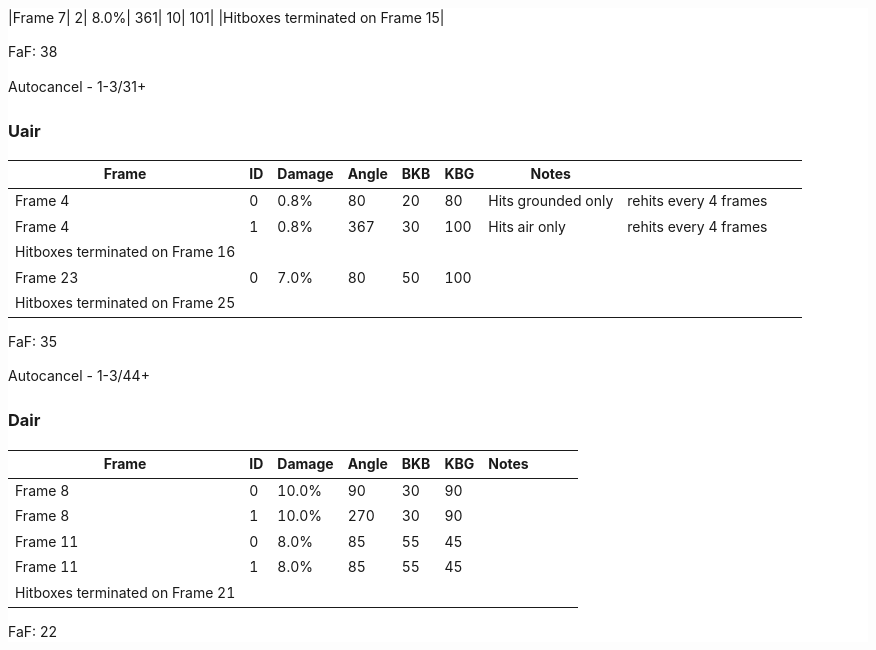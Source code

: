 |Frame 7| 2|  8.0%|  361|  10|  101|
|Hitboxes terminated on Frame 15|


FaF: 38



Autocancel - 1-3/31+







### Uair
|Frame|ID|Damage|Angle|BKB|KBG|Notes| | | |
|-|-|-|-|-|-|-|-|-|-|
|Frame 4| 0|  0.8%|  80|  20|  80| Hits grounded only| rehits every 4 frames|
|Frame 4| 1|  0.8%|  367|  30|  100| Hits air only| rehits every 4 frames|
|Hitboxes terminated on Frame 16|
|Frame 23| 0|  7.0%|  80|  50|  100|
|Hitboxes terminated on Frame 25|


FaF: 35



Autocancel - 1-3/44+







### Dair
|Frame|ID|Damage|Angle|BKB|KBG|Notes| | | |
|-|-|-|-|-|-|-|-|-|-|
|Frame 8| 0| 10.0%| 90| 30| 90|
|Frame 8| 1| 10.0%| 270| 30| 90|
|Frame 11| 0| 8.0%| 85| 55| 45|
|Frame 11| 1| 8.0%| 85| 55| 45|
|Hitboxes terminated on Frame 21|


FaF: 22

